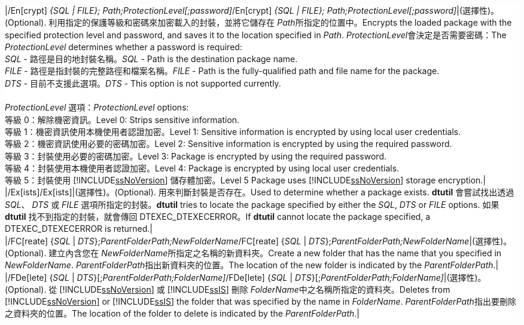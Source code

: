 |<span data-ttu-id="09fbd-186">/En[crypt] *{SQL &#124; FILE}; Path;ProtectionLevel[;password]*</span><span class="sxs-lookup"><span data-stu-id="09fbd-186">/En[crypt] *{SQL &#124; FILE}; Path;ProtectionLevel[;password]*</span></span>|<span data-ttu-id="09fbd-187">(選擇性)。</span><span class="sxs-lookup"><span data-stu-id="09fbd-187">(Optional).</span></span> <span data-ttu-id="09fbd-188">利用指定的保護等級和密碼來加密載入的封裝，並將它儲存在 *Path*所指定的位置中。</span><span class="sxs-lookup"><span data-stu-id="09fbd-188">Encrypts the loaded package with the specified protection level and password, and saves it to the location specified in *Path*.</span></span> <span data-ttu-id="09fbd-189">*ProtectionLevel*會決定是否需要密碼：</span><span class="sxs-lookup"><span data-stu-id="09fbd-189">The *ProtectionLevel* determines whether a password is required:</span></span><br /><span data-ttu-id="09fbd-190">*SQL* - 路徑是目的地封裝名稱。</span><span class="sxs-lookup"><span data-stu-id="09fbd-190">*SQL* - Path is the destination package name.</span></span><br /><span data-ttu-id="09fbd-191">*FILE* - 路徑是指封裝的完整路徑和檔案名稱。</span><span class="sxs-lookup"><span data-stu-id="09fbd-191">*FILE* - Path is the fully-qualified path and file name for the package.</span></span><br /><span data-ttu-id="09fbd-192">*DTS* - 目前不支援此選項。</span><span class="sxs-lookup"><span data-stu-id="09fbd-192">*DTS* - This option is not supported currently.</span></span><br /><br /> <span data-ttu-id="09fbd-193">*ProtectionLevel* 選項：</span><span class="sxs-lookup"><span data-stu-id="09fbd-193">*ProtectionLevel* options:</span></span><br /><span data-ttu-id="09fbd-194">等級 0：解除機密資訊。</span><span class="sxs-lookup"><span data-stu-id="09fbd-194">Level 0: Strips sensitive information.</span></span><br /><span data-ttu-id="09fbd-195">等級 1：機密資訊使用本機使用者認證加密。</span><span class="sxs-lookup"><span data-stu-id="09fbd-195">Level 1: Sensitive information is encrypted by using local user credentials.</span></span><br /><span data-ttu-id="09fbd-196">等級 2：機密資訊使用必要的密碼加密。</span><span class="sxs-lookup"><span data-stu-id="09fbd-196">Level 2: Sensitive information is encrypted by using the required password.</span></span><br /><span data-ttu-id="09fbd-197">等級 3：封裝使用必要的密碼加密。</span><span class="sxs-lookup"><span data-stu-id="09fbd-197">Level 3: Package is encrypted by using the required password.</span></span><br /><span data-ttu-id="09fbd-198">等級 4：封裝使用本機使用者認證加密。</span><span class="sxs-lookup"><span data-stu-id="09fbd-198">Level 4: Package is encrypted by using local user credentials.</span></span><br /><span data-ttu-id="09fbd-199">等級 5：封裝使用 [!INCLUDE[ssNoVersion](../includes/ssnoversion-md.md)] 儲存體加密。</span><span class="sxs-lookup"><span data-stu-id="09fbd-199">Level 5 Package uses [!INCLUDE[ssNoVersion](../includes/ssnoversion-md.md)] storage encryption.</span></span>|  
|<span data-ttu-id="09fbd-200">/Ex[ists]</span><span class="sxs-lookup"><span data-stu-id="09fbd-200">/Ex[ists]</span></span>|<span data-ttu-id="09fbd-201">(選擇性)。</span><span class="sxs-lookup"><span data-stu-id="09fbd-201">(Optional).</span></span> <span data-ttu-id="09fbd-202">用來判斷封裝是否存在。</span><span class="sxs-lookup"><span data-stu-id="09fbd-202">Used to determine whether a package exists.</span></span> <span data-ttu-id="09fbd-203">**dtutil** 會嘗試找出透過 *SQL*、 *DTS* 或 *FILE* 選項所指定的封裝。</span><span class="sxs-lookup"><span data-stu-id="09fbd-203">**dtutil** tries to locate the package specified by either the *SQL*, *DTS* or *FILE* options.</span></span> <span data-ttu-id="09fbd-204">如果 **dtutil** 找不到指定的封裝，就會傳回 DTEXEC_DTEXECERROR。</span><span class="sxs-lookup"><span data-stu-id="09fbd-204">If **dtutil** cannot locate the package specified, a DTEXEC_DTEXECERROR is returned.</span></span>|  
|<span data-ttu-id="09fbd-205">/FC[reate] {*SQL* &#124; *DTS*};*ParentFolderPath;NewFolderName*</span><span class="sxs-lookup"><span data-stu-id="09fbd-205">/FC[reate] {*SQL* &#124; *DTS*};*ParentFolderPath;NewFolderName*</span></span>|<span data-ttu-id="09fbd-206">(選擇性)。</span><span class="sxs-lookup"><span data-stu-id="09fbd-206">(Optional).</span></span> <span data-ttu-id="09fbd-207">建立內含您在 *NewFolderName*所指定之名稱的新資料夾。</span><span class="sxs-lookup"><span data-stu-id="09fbd-207">Create a new folder that has the name that you specified in *NewFolderName*.</span></span> <span data-ttu-id="09fbd-208">*ParentFolderPath*指出新資料夾的位置。</span><span class="sxs-lookup"><span data-stu-id="09fbd-208">The location of the new folder is indicated by the *ParentFolderPath*.</span></span>|  
|<span data-ttu-id="09fbd-209">/FDe[lete] {*SQL* &#124; *DTS*}[;*ParentFolderPath;FolderName]*</span><span class="sxs-lookup"><span data-stu-id="09fbd-209">/FDe[lete] {*SQL* &#124; *DTS*}[;*ParentFolderPath;FolderName]*</span></span>|<span data-ttu-id="09fbd-210">(選擇性)。</span><span class="sxs-lookup"><span data-stu-id="09fbd-210">(Optional).</span></span> <span data-ttu-id="09fbd-211">從 [!INCLUDE[ssNoVersion](../includes/ssnoversion-md.md)] 或 [!INCLUDE[ssIS](../includes/ssis-md.md)] 刪除 *FolderName*中之名稱所指定的資料夾。</span><span class="sxs-lookup"><span data-stu-id="09fbd-211">Deletes from [!INCLUDE[ssNoVersion](../includes/ssnoversion-md.md)] or [!INCLUDE[ssIS](../includes/ssis-md.md)] the folder that was specified by the name in *FolderName*.</span></span> <span data-ttu-id="09fbd-212">*ParentFolderPath*指出要刪除之資料夾的位置。</span><span class="sxs-lookup"><span data-stu-id="09fbd-212">The location of the folder to delete is indicated by the *ParentFolderPath*.</span></span>|  